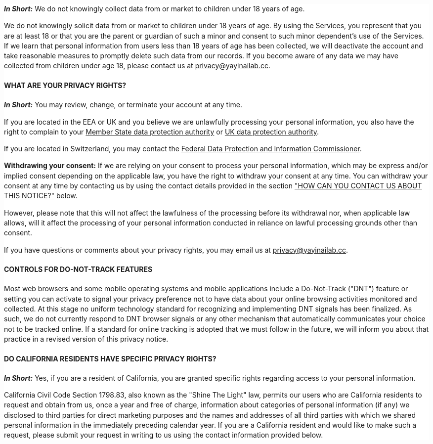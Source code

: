 **_In Short:_** We do not knowingly collect data from or market to children under 18 years of age.

We do not knowingly solicit data from or market to children under 18 years of age. By using the Services, you represent that you are at least 18 or that you are the parent or guardian of such a minor and consent to such minor dependent’s use of the Services. If we learn that personal information from users less than 18 years of age has been collected, we will deactivate the account and take reasonable measures to promptly delete such data from our records. If you become aware of any data we may have collected from children under age 18, please contact us at [privacy@yayinailab.cc](mailto:ask@yayinailab.cc).

#### WHAT ARE YOUR PRIVACY RIGHTS?

**_In Short:_** You may review, change, or terminate your account at any time.

If you are located in the EEA or UK and you believe we are unlawfully processing your personal information, you also have the right to complain to your [Member State data protection authority](https://ec.europa.eu/justice/data-protection/bodies/authorities/index_en.htm) or [UK data protection authority](https://ico.org.uk/make-a-complaint/data-protection-complaints/data-protection-complaints/).

If you are located in Switzerland, you may contact the [Federal Data Protection and Information Commissioner](https://ico.org.uk/make-a-complaint/data-protection-complaints/data-protection-complaints/).

**Withdrawing your consent:** If we are relying on your consent to process your personal information, which may be express and/or implied consent depending on the applicable law, you have the right to withdraw your consent at any time. You can withdraw your consent at any time by contacting us by using the contact details provided in the section ["HOW CAN YOU CONTACT US ABOUT THIS NOTICE?"](#how-can-you-contact-us-about-this-notice) below.

However, please note that this will not affect the lawfulness of the processing before its withdrawal nor, when applicable law allows, will it affect the processing of your personal information conducted in reliance on lawful processing grounds other than consent.

If you have questions or comments about your privacy rights, you may email us at [privacy@yayinailab.cc](mailto:ask@yayinailab.cc).

#### CONTROLS FOR DO-NOT-TRACK FEATURES

Most web browsers and some mobile operating systems and mobile applications include a Do-Not-Track ("DNT") feature or setting you can activate to signal your privacy preference not to have data about your online browsing activities monitored and collected. At this stage no uniform technology standard for recognizing and implementing DNT signals has been finalized. As such, we do not currently respond to DNT browser signals or any other mechanism that automatically communicates your choice not to be tracked online. If a standard for online tracking is adopted that we must follow in the future, we will inform you about that practice in a revised version of this privacy notice.

#### DO CALIFORNIA RESIDENTS HAVE SPECIFIC PRIVACY RIGHTS?

**_In Short:_** Yes, if you are a resident of California, you are granted specific rights regarding access to your personal information.

California Civil Code Section 1798.83, also known as the "Shine The Light" law, permits our users who are California residents to request and obtain from us, once a year and free of charge, information about categories of personal information (if any) we disclosed to third parties for direct marketing purposes and the names and addresses of all third parties with which we shared personal information in the immediately preceding calendar year. If you are a California resident and would like to make such a request, please submit your request in writing to us using the contact information provided below.
